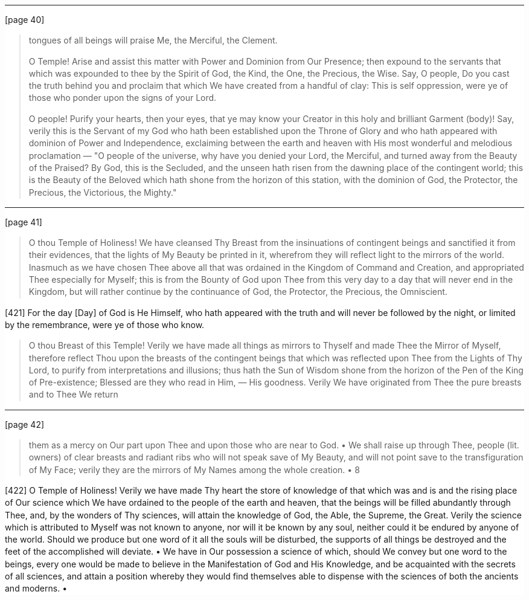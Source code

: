 * * *

\[page 40\]

> tongues of all beings will praise Me, the Merciful, the Clement.
> 
> O Temple! Arise and assist this matter with Power and Dominion from Our Presence; then expound to the servants that which was expounded to thee by the Spirit of God, the Kind, the One, the Precious, the Wise. Say, O people, Do you cast the truth behind you and proclaim that which We have created from a handful of clay: This is self oppression, were ye of those who ponder upon the signs of your Lord.
> 
> O people! Purify your hearts, then your eyes, that ye may know your Creator in this holy and brilliant Garment (body)! Say, verily this is the Servant of my God who hath been established upon the Throne of Glory and who hath appeared with dominion of Power and Independence, exclaiming between the earth and heaven with His most wonderful and melodious proclamation — "O people of the universe, why have you denied your Lord, the Merciful, and turned away from the Beauty of the Praised? By God, this is the Secluded, and the unseen hath risen from the dawning place of the contingent world; this is the Beauty of the Beloved which hath shone from the horizon of this station, with the dominion of God, the Protector, the Precious, the Victorious, the Mighty."

* * *

\[page 41\]

> O thou Temple of Holiness! We have cleansed Thy Breast from the insinuations of contingent beings and sanctified it from their evidences, that the lights of My Beauty be printed in it, wherefrom they will reflect light to the mirrors of the world. Inasmuch as we have chosen Thee above all that was ordained in the Kingdom of Command and Creation, and appropriated Thee especially for Myself; this is from the Bounty of God upon Thee from this very day to a day that will never end in the Kingdom, but will rather continue by the continuance of God, the Protector, the Precious, the Omniscient.

\[421\] For the day \[Day\] of God is He Himself, who hath appeared with the truth and will never be followed by the night, or limited by the remembrance, were ye of those who know.

> O thou Breast of this Temple! Verily we have made all things as mirrors to Thyself and made Thee the Mirror of Myself, therefore reflect Thou upon the breasts of the contingent beings that which was reflected upon Thee from the Lights of Thy Lord, to purify from interpretations and illusions; thus hath the Sun of Wisdom shone from the horizon of the Pen of the King of Pre-existence; Blessed are they who read in Him, — His goodness. Verily We have originated from Thee the pure breasts and to Thee We return

* * *

\[page 42\]

> them as a mercy on Our part upon Thee and upon those who are near to God. • We shall raise up through Thee, people (lit. owners) of clear breasts and radiant ribs who will not speak save of My Beauty, and will not point save to the transfiguration of My Face; verily they are the mirrors of My Names among the whole creation. • 8

\[422\] O Temple of Holiness! Verily we have made Thy heart the store of knowledge of that which was and is and the rising place of Our science which We have ordained to the people of the earth and heaven, that the beings will be filled abundantly through Thee, and, by the wonders of Thy sciences, will attain the knowledge of God, the Able, the Supreme, the Great. Verily the science which is attributed to Myself was not known to anyone, nor will it be known by any soul, neither could it be endured by anyone of the world. Should we produce but one word of it all the souls will be disturbed, the supports of all things be destroyed and the feet of the accomplished will deviate. • We have in Our possession a science of which, should We convey but one word to the beings, every one would be made to believe in the Manifestation of God and His Knowledge, and be acquainted with the secrets of all sciences, and attain a position whereby they would find themselves able to dispense with the sciences of both the ancients and moderns. •
